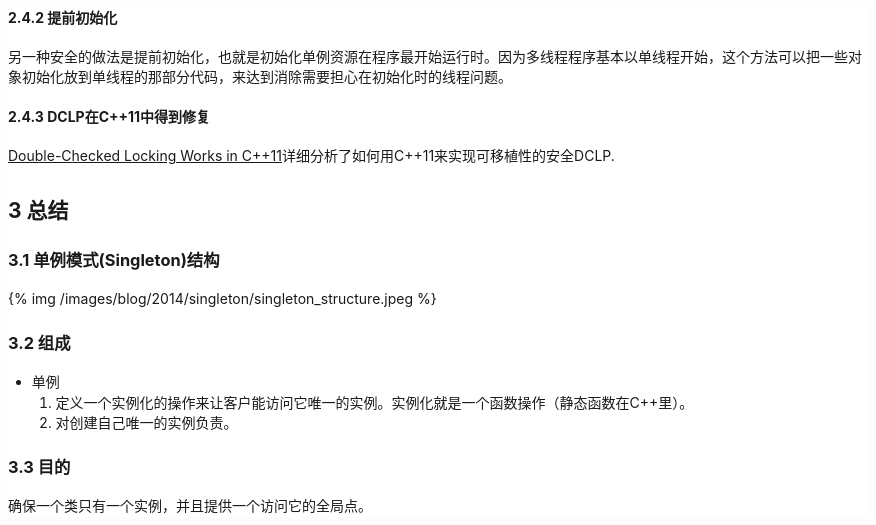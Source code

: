 <div id="outline-container-sec-2-4-2" class="outline-4">
<h4 id="sec-2-4-2"><span class="section-number-4">2.4.2</span> 提前初始化</h4>
<div class="outline-text-4" id="text-2-4-2">
<p>
另一种安全的做法是提前初始化，也就是初始化单例资源在程序最开始运行时。因为多线程程序基本以单线程开始，这个方法可以把一些对象初始化放到单线程的那部分代码，来达到消除需要担心在初始化时的线程问题。
</p>
</div>
</div>

<div id="outline-container-sec-2-4-3" class="outline-4">
<h4 id="sec-2-4-3"><span class="section-number-4">2.4.3</span> DCLP在C++11中得到修复</h4>
<div class="outline-text-4" id="text-2-4-3">
<p>
<a href="http://dreamrunner.org/blog/2014/06/22/double-checked-locking-works-in-c-plus-plus-11/">Double-Checked Locking Works in C++11</a>详细分析了如何用C++11来实现可移植性的安全DCLP.
</p>
</div>
</div>
</div>
</div>

<div id="outline-container-sec-3" class="outline-2">
<h2 id="sec-3"><span class="section-number-2">3</span> 总结</h2>
<div class="outline-text-2" id="text-3">
</div><div id="outline-container-sec-3-1" class="outline-3">
<h3 id="sec-3-1"><span class="section-number-3">3.1</span> 单例模式(Singleton)结构</h3>
<div class="outline-text-3" id="text-3-1">
{% img /images/blog/2014/singleton/singleton_structure.jpeg %}
</div>
</div>

<div id="outline-container-sec-3-2" class="outline-3">
<h3 id="sec-3-2"><span class="section-number-3">3.2</span> 组成</h3>
<div class="outline-text-3" id="text-3-2">
<ul class="org-ul">
<li>单例
<ol class="org-ol">
<li>定义一个实例化的操作来让客户能访问它唯一的实例。实例化就是一个函数操作（静态函数在C++里）。
</li>
<li>对创建自己唯一的实例负责。
</li>
</ol>
</li>
</ul>
</div>
</div>
<div id="outline-container-sec-3-3" class="outline-3">
<h3 id="sec-3-3"><span class="section-number-3">3.3</span> 目的</h3>
<div class="outline-text-3" id="text-3-3">
<p>
确保一个类只有一个实例，并且提供一个访问它的全局点。
</p>
</div>
</div>
